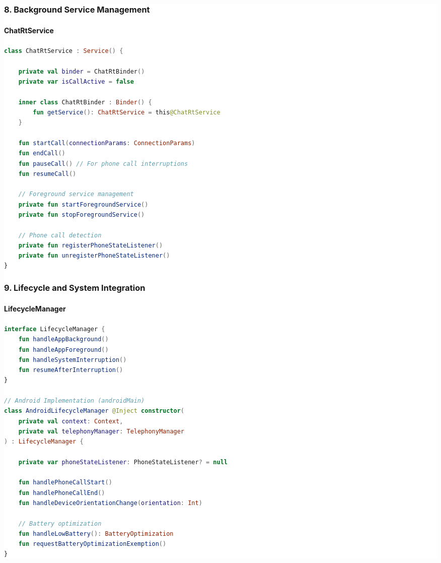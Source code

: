 ### 8. Background Service Management

#### ChatRtService

```kotlin
class ChatRtService : Service() {

    private val binder = ChatRtBinder()
    private var isCallActive = false

    inner class ChatRtBinder : Binder() {
        fun getService(): ChatRtService = this@ChatRtService
    }

    fun startCall(connectionParams: ConnectionParams)
    fun endCall()
    fun pauseCall() // For phone call interruptions
    fun resumeCall()

    // Foreground service management
    private fun startForegroundService()
    private fun stopForegroundService()

    // Phone call detection
    private fun registerPhoneStateListener()
    private fun unregisterPhoneStateListener()
}
```

### 9. Lifecycle and System Integration

#### LifecycleManager

```kotlin
interface LifecycleManager {
    fun handleAppBackground()
    fun handleAppForeground()
    fun handleSystemInterruption()
    fun resumeAfterInterruption()
}

// Android Implementation (androidMain)
class AndroidLifecycleManager @Inject constructor(
    private val context: Context,
    private val telephonyManager: TelephonyManager
) : LifecycleManager {

    private var phoneStateListener: PhoneStateListener? = null

    fun handlePhoneCallStart()
    fun handlePhoneCallEnd()
    fun handleDeviceOrientationChange(orientation: Int)

    // Battery optimization
    fun handleLowBattery(): BatteryOptimization
    fun requestBatteryOptimizationExemption()
}
```
